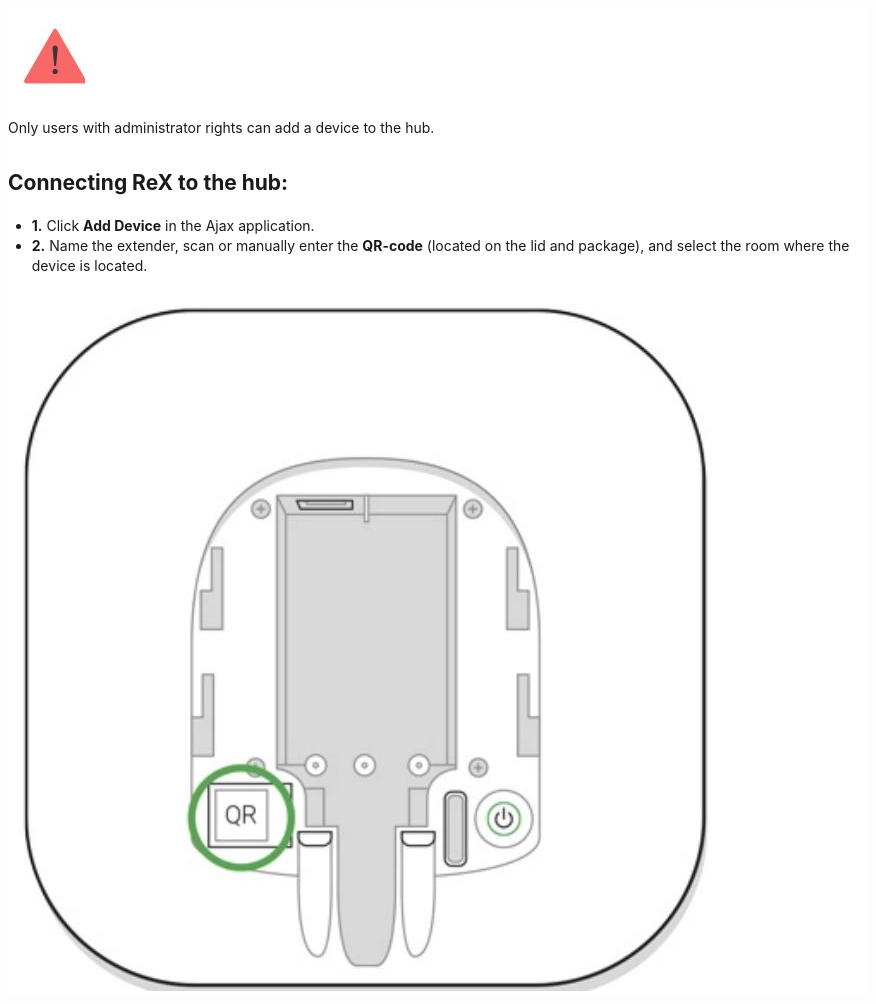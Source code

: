 ![](_page_3_Picture_7.jpeg)

Only users with administrator rights can add a device to the hub.

## Connecting ReX to the hub:

- **1.** Click **Add Device** in the Ajax application.
- **2.** Name the extender, scan or manually enter the **QR-code** (located on the lid and package), and select the room where the device is located.

![](_page_3_Picture_12.jpeg)
